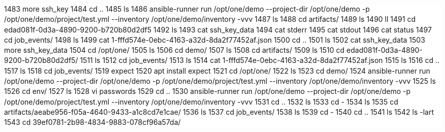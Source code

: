  1483  more ssh_key 
 1484  cd ..
 1485  ls
 1486  ansible-runner run /opt/one/demo --project-dir /opt/one/demo -p /opt/one/demo/project/test.yml --inventory /opt/one/demo/inventory -vvv
 1487  ls
 1488  cd artifacts/
 1489  ls
 1490  ll
 1491  cd edad081f-0d3a-4890-9200-b720b80d2df5
 1492  ls
 1493  cat ssh_key_data 
 1494  cat stderr 
 1495  cat stdout 
 1496  cat status 
 1497  cd job_events/
 1498  ls
 1499  cat 1-fffd574e-0ebc-4163-a32d-8da2f77452af.json 
 1500  cd ..
 1501  ls
 1502  cat ssh_key_data 
 1503  more ssh_key_data 
 1504  cd /opt/one/
 1505  ls
 1506  cd demo/
 1507  ls
 1508  cd artifacts/
 1509  ls
 1510  cd edad081f-0d3a-4890-9200-b720b80d2df5/
 1511  ls
 1512  cd job_events/
 1513  ls
 1514  cat 1-fffd574e-0ebc-4163-a32d-8da2f77452af.json 
 1515  ls
 1516  cd ..
 1517  ls
 1518  cd job_events/
 1519  expect
 1520  apt  install expect
 1521  cd /opt/one/
 1522  ls
 1523  cd demo/
 1524  ansible-runner run /opt/one/demo --project-dir /opt/one/demo -p /opt/one/demo/project/test.yml --inventory /opt/one/demo/inventory -vvv
 1525  ls
 1526  cd env/
 1527  ls
 1528  vi passwords 
 1529  cd ..
 1530  ansible-runner run /opt/one/demo --project-dir /opt/one/demo -p /opt/one/demo/project/test.yml --inventory /opt/one/demo/inventory -vvv
 1531  cd ..
 1532  ls
 1533  cd -
 1534  ls
 1535  cd artifacts/aeabe956-f05a-4640-9433-a1c8cd7e1cae/
 1536  ls
 1537  cd job_events/
 1538  ls
 1539  cd -
 1540  cd ..
 1541  ls
 1542  ls -lart
 1543  cd 39ef0781-2b98-4834-9883-078cf96a57da/